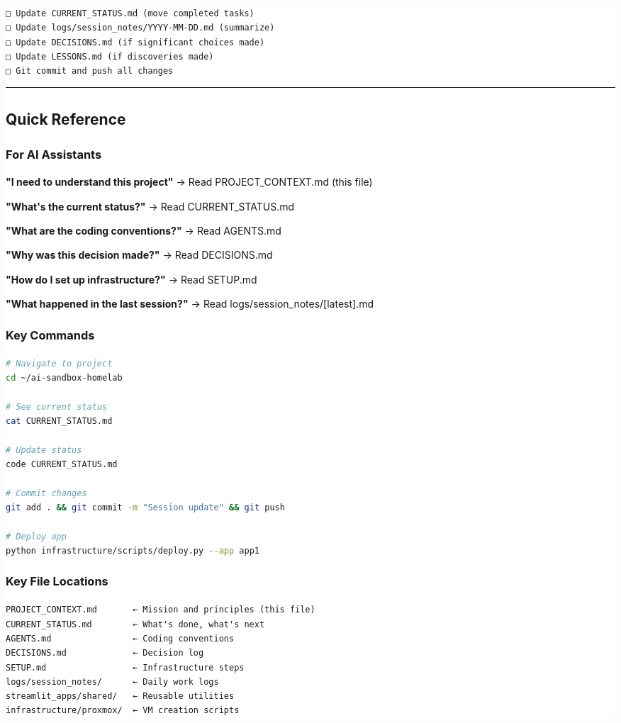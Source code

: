 ```
□ Update CURRENT_STATUS.md (move completed tasks)
□ Update logs/session_notes/YYYY-MM-DD.md (summarize)
□ Update DECISIONS.md (if significant choices made)
□ Update LESSONS.md (if discoveries made)
□ Git commit and push all changes
```

---

## Quick Reference

### For AI Assistants

**"I need to understand this project"**
→ Read PROJECT_CONTEXT.md (this file)

**"What's the current status?"**
→ Read CURRENT_STATUS.md

**"What are the coding conventions?"**
→ Read AGENTS.md

**"Why was this decision made?"**
→ Read DECISIONS.md

**"How do I set up infrastructure?"**
→ Read SETUP.md

**"What happened in the last session?"**
→ Read logs/session_notes/[latest].md

### Key Commands

```bash
# Navigate to project
cd ~/ai-sandbox-homelab

# See current status
cat CURRENT_STATUS.md

# Update status
code CURRENT_STATUS.md

# Commit changes
git add . && git commit -m "Session update" && git push

# Deploy app
python infrastructure/scripts/deploy.py --app app1
```

### Key File Locations

```
PROJECT_CONTEXT.md       ← Mission and principles (this file)
CURRENT_STATUS.md        ← What's done, what's next
AGENTS.md                ← Coding conventions
DECISIONS.md             ← Decision log
SETUP.md                 ← Infrastructure steps
logs/session_notes/      ← Daily work logs
streamlit_apps/shared/   ← Reusable utilities
infrastructure/proxmox/  ← VM creation scripts
```
